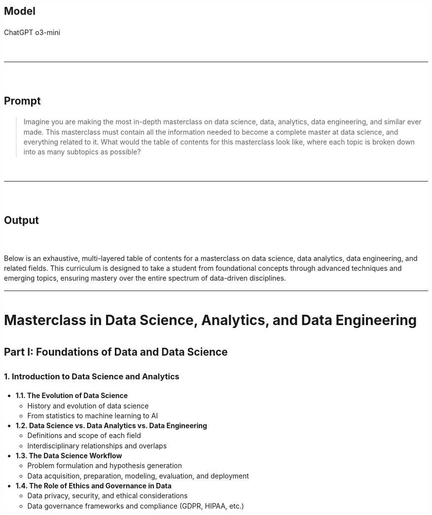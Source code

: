 ## Model

ChatGPT o3-mini

<br>

---

<br>

## Prompt

> Imagine you are making the most in-depth masterclass on data science, data, analytics, data engineering, and similar ever made. This masterclass must contain all the information needed to become a complete master at data science, and everything related to it. What would the table of contents for this masterclass look like, where each topic is broken down into as many subtopics as possible?

<br>

---

<br>

## Output

<br>

Below is an exhaustive, multi-layered table of contents for a masterclass on data science, data analytics, data engineering, and related fields. This curriculum is designed to take a student from foundational concepts through advanced techniques and emerging topics, ensuring mastery over the entire spectrum of data-driven disciplines.

---

# **Masterclass in Data Science, Analytics, and Data Engineering**

## **Part I: Foundations of Data and Data Science**

### **1. Introduction to Data Science and Analytics**

- **1.1. The Evolution of Data Science**
    - History and evolution of data science
    - From statistics to machine learning to AI
- **1.2. Data Science vs. Data Analytics vs. Data Engineering**
    - Definitions and scope of each field
    - Interdisciplinary relationships and overlaps
- **1.3. The Data Science Workflow**
    - Problem formulation and hypothesis generation
    - Data acquisition, preparation, modeling, evaluation, and deployment
- **1.4. The Role of Ethics and Governance in Data**
    - Data privacy, security, and ethical considerations
    - Data governance frameworks and compliance (GDPR, HIPAA, etc.)
